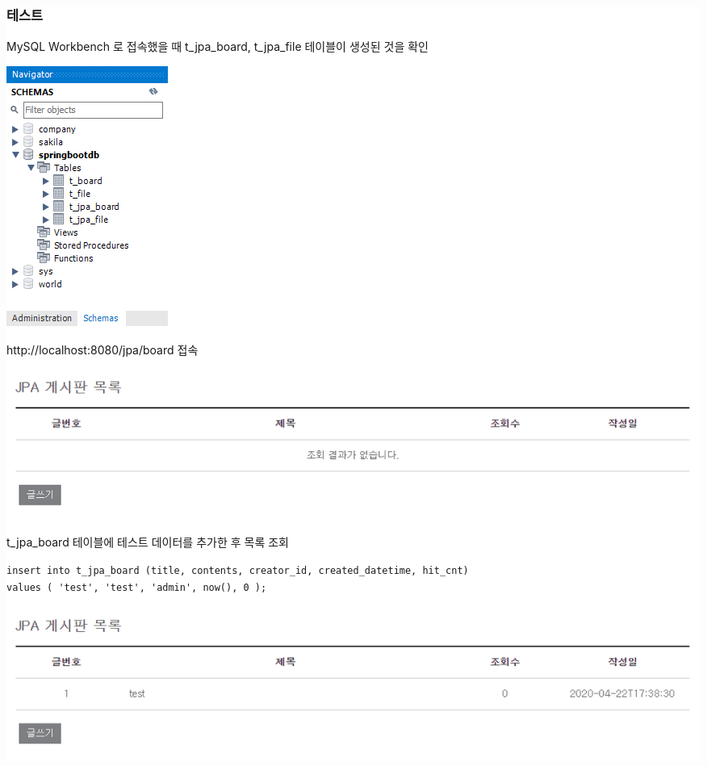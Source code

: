 

### 테스트

MySQL Workbench 로 접속했을 때 t_jpa_board, t_jpa_file 테이블이 생성된 것을 확인



![image-20200422172434016](images/image-20200422172434016.png)



http://localhost:8080/jpa/board 접속



![image-20200422173158394](images/image-20200422173158394.png)



t_jpa_board 테이블에 테스트 데이터를 추가한 후 목록 조회

```mysql
insert into t_jpa_board (title, contents, creator_id, created_datetime, hit_cnt) 
values ( 'test', 'test', 'admin', now(), 0 );
```



![image-20200422174257755](images/image-20200422174257755.png)

